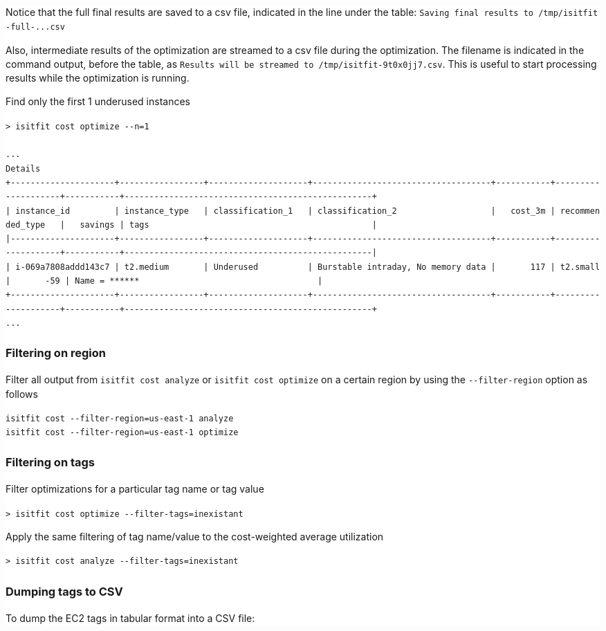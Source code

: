 Notice that the full final results are saved to a csv file, indicated in the line under the table: `Saving final results to /tmp/isitfit-full-...csv`

Also, intermediate results of the optimization are streamed to a csv file during the optimization.
The filename is indicated in the command output, before the table, as `Results will be streamed to /tmp/isitfit-9t0x0jj7.csv`.
This is useful to start processing results while the optimization is running.

Find only the first 1 underused instances

```
> isitfit cost optimize --n=1

...
Details
+---------------------+-----------------+--------------------+------------------------------------+-----------+--------------------+-----------+--------------------------------------------------+
| instance_id         | instance_type   | classification_1   | classification_2                   |   cost_3m | recommended_type   |   savings | tags                                             |
|---------------------+-----------------+--------------------+------------------------------------+-----------+--------------------+-----------+--------------------------------------------------|
| i-069a7808addd143c7 | t2.medium       | Underused          | Burstable intraday, No memory data |       117 | t2.small           |       -59 | Name = ******                                    |
+---------------------+-----------------+--------------------+------------------------------------+-----------+--------------------+-----------+--------------------------------------------------+
...
```

### Filtering on region

Filter all output from `isitfit cost analyze` or `isitfit cost optimize` on a certain region by using the `--filter-region` option as follows

```
isitfit cost --filter-region=us-east-1 analyze
isitfit cost --filter-region=us-east-1 optimize
```


### Filtering on tags

Filter optimizations for a particular tag name or tag value

```
> isitfit cost optimize --filter-tags=inexistant
```

Apply the same filtering of tag name/value to the cost-weighted average utilization

```
> isitfit cost analyze --filter-tags=inexistant
```


### Dumping tags to CSV

To dump the EC2 tags in tabular format into a CSV file:
